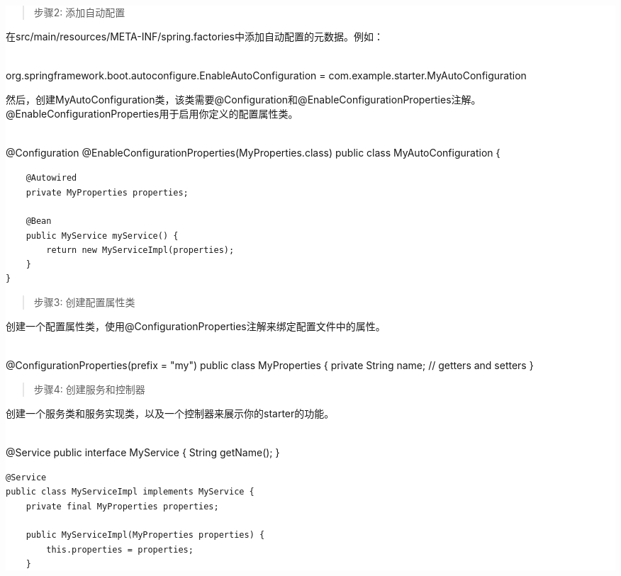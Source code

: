 
> 步骤2: 添加自动配置

在src/main/resources/META-INF/spring.factories中添加自动配置的元数据。例如：


​    
    org.springframework.boot.autoconfigure.EnableAutoConfiguration = com.example.starter.MyAutoConfiguration


然后，创建MyAutoConfiguration类，该类需要@Configuration和@EnableConfigurationProperties注解。@EnableConfigurationProperties用于启用你定义的配置属性类。


​    
    @Configuration
    @EnableConfigurationProperties(MyProperties.class)
    public class MyAutoConfiguration {
    
        @Autowired
        private MyProperties properties;
    
        @Bean
        public MyService myService() {
            return new MyServiceImpl(properties);
        }
    }


> 步骤3: 创建配置属性类

创建一个配置属性类，使用@ConfigurationProperties注解来绑定配置文件中的属性。


​    
    @ConfigurationProperties(prefix = "my")
    public class MyProperties {
        private String name;
        // getters and setters
    }


> 步骤4: 创建服务和控制器

创建一个服务类和服务实现类，以及一个控制器来展示你的starter的功能。


​    
    @Service
    public interface MyService {
        String getName();
    }
    
    @Service
    public class MyServiceImpl implements MyService {
        private final MyProperties properties;
    
        public MyServiceImpl(MyProperties properties) {
            this.properties = properties;
        }
    